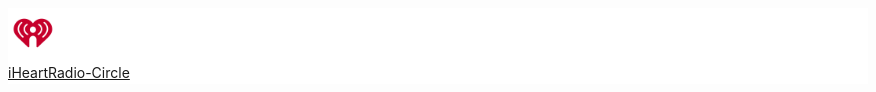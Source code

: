 <img src="/icons/iHeartRadio-Circle.svg" alt="iHeartRadio-Circle" width="50">
<br/>
<a href="/icons/iHeartRadio-Circle.svg">iHeartRadio-Circle</a>
</td>
<td align="center">
